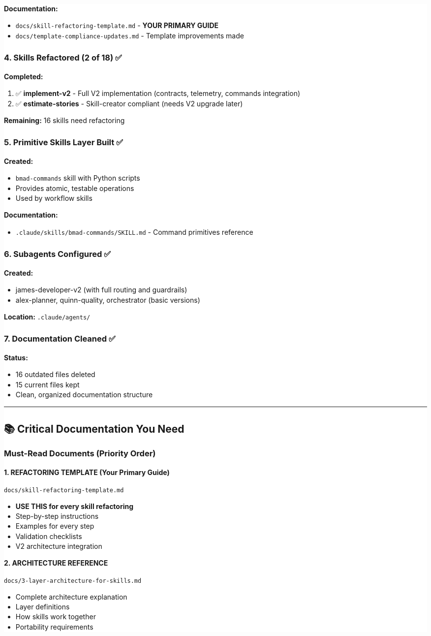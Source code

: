 **Documentation:**
- `docs/skill-refactoring-template.md` - **YOUR PRIMARY GUIDE**
- `docs/template-compliance-updates.md` - Template improvements made

### 4. Skills Refactored (2 of 18) ✅

**Completed:**
1. ✅ **implement-v2** - Full V2 implementation (contracts, telemetry, commands integration)
2. ✅ **estimate-stories** - Skill-creator compliant (needs V2 upgrade later)

**Remaining:** 16 skills need refactoring

### 5. Primitive Skills Layer Built ✅

**Created:**
- `bmad-commands` skill with Python scripts
- Provides atomic, testable operations
- Used by workflow skills

**Documentation:**
- `.claude/skills/bmad-commands/SKILL.md` - Command primitives reference

### 6. Subagents Configured ✅

**Created:**
- james-developer-v2 (with full routing and guardrails)
- alex-planner, quinn-quality, orchestrator (basic versions)

**Location:** `.claude/agents/`

### 7. Documentation Cleaned ✅

**Status:**
- 16 outdated files deleted
- 15 current files kept
- Clean, organized documentation structure

---

## 📚 Critical Documentation You Need

### Must-Read Documents (Priority Order)

**1. REFACTORING TEMPLATE (Your Primary Guide)**
```
docs/skill-refactoring-template.md
```
- **USE THIS for every skill refactoring**
- Step-by-step instructions
- Examples for every step
- Validation checklists
- V2 architecture integration

**2. ARCHITECTURE REFERENCE**
```
docs/3-layer-architecture-for-skills.md
```
- Complete architecture explanation
- Layer definitions
- How skills work together
- Portability requirements
